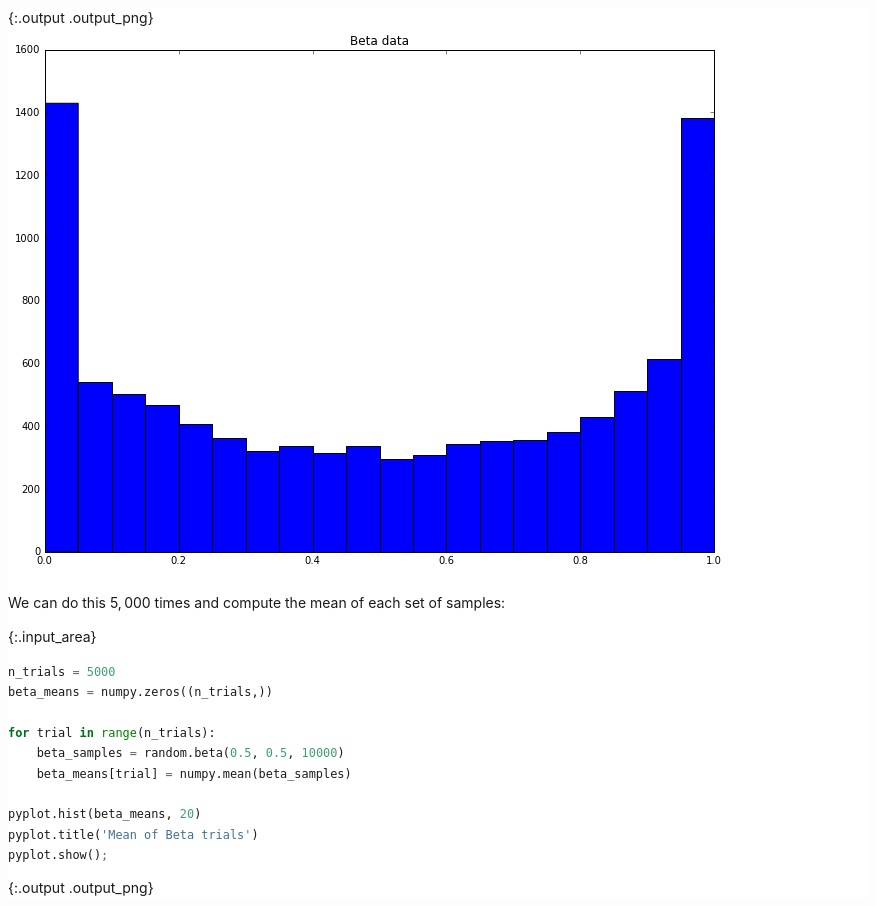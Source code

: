 

{:.output .output_png}
![png](../images/notebooks/08-statistics_46_0.png)



We can do this $5,000$ times and compute the mean of each set of samples:



{:.input_area}
```python
n_trials = 5000
beta_means = numpy.zeros((n_trials,))

for trial in range(n_trials):
    beta_samples = random.beta(0.5, 0.5, 10000)
    beta_means[trial] = numpy.mean(beta_samples)
    
pyplot.hist(beta_means, 20)
pyplot.title('Mean of Beta trials')
pyplot.show();
```



{:.output .output_png}